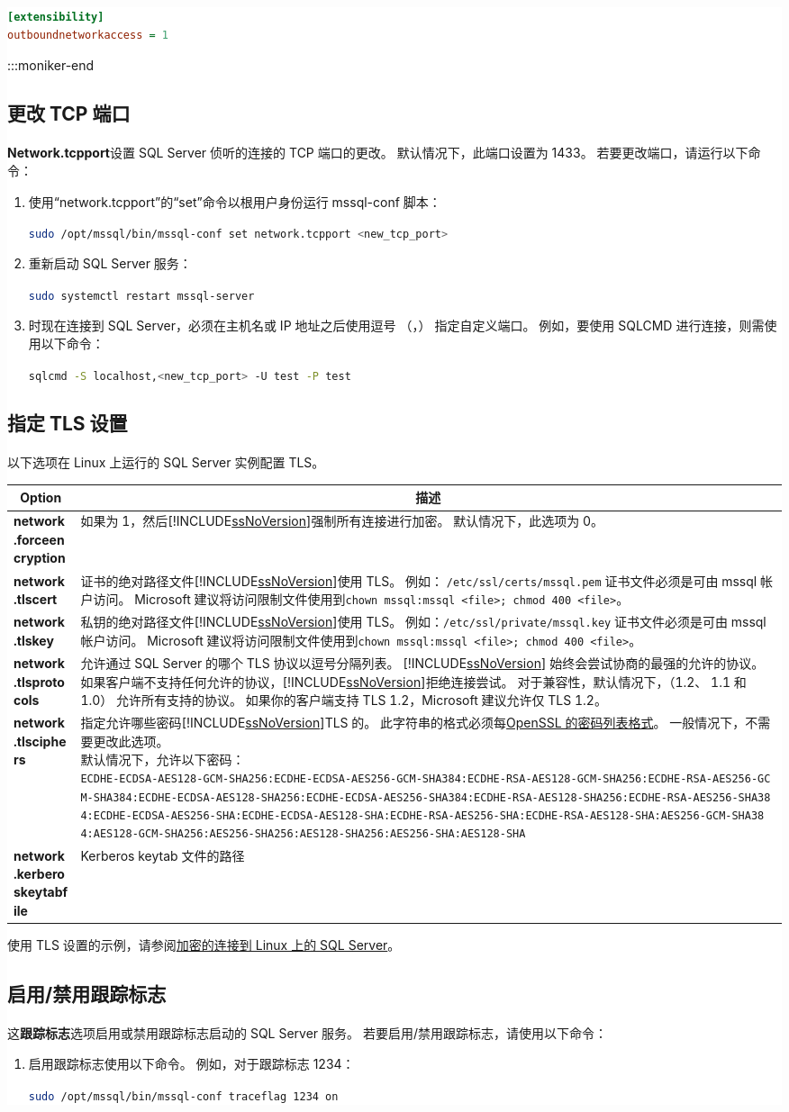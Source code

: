 ```ini
[extensibility]
outboundnetworkaccess = 1
```
:::moniker-end

## <a id="tcpport"></a> 更改 TCP 端口

**Network.tcpport**设置 SQL Server 侦听的连接的 TCP 端口的更改。 默认情况下，此端口设置为 1433。 若要更改端口，请运行以下命令：

1. 使用“network.tcpport”的“set”命令以根用户身份运行 mssql-conf 脚本：

   ```bash
   sudo /opt/mssql/bin/mssql-conf set network.tcpport <new_tcp_port>
   ```

2. 重新启动 SQL Server 服务：

   ```bash
   sudo systemctl restart mssql-server
   ```

3. 时现在连接到 SQL Server，必须在主机名或 IP 地址之后使用逗号 （，） 指定自定义端口。 例如，要使用 SQLCMD 进行连接，则需使用以下命令：

   ```bash
   sqlcmd -S localhost,<new_tcp_port> -U test -P test
   ```

## <a id="tls"></a> 指定 TLS 设置

以下选项在 Linux 上运行的 SQL Server 实例配置 TLS。

|Option |描述 |
|--- |--- |
|**network.forceencryption** |如果为 1，然后[!INCLUDE[ssNoVersion](../includes/ssnoversion-md.md)]强制所有连接进行加密。 默认情况下，此选项为 0。 |
|**network.tlscert** |证书的绝对路径文件[!INCLUDE[ssNoVersion](../includes/ssnoversion-md.md)]使用 TLS。 例如： `/etc/ssl/certs/mssql.pem`  证书文件必须是可由 mssql 帐户访问。 Microsoft 建议将访问限制文件使用到`chown mssql:mssql <file>; chmod 400 <file>`。 |
|**network.tlskey** |私钥的绝对路径文件[!INCLUDE[ssNoVersion](../includes/ssnoversion-md.md)]使用 TLS。 例如：`/etc/ssl/private/mssql.key`  证书文件必须是可由 mssql 帐户访问。 Microsoft 建议将访问限制文件使用到`chown mssql:mssql <file>; chmod 400 <file>`。 |
|**network.tlsprotocols** |允许通过 SQL Server 的哪个 TLS 协议以逗号分隔列表。 [!INCLUDE[ssNoVersion](../includes/ssnoversion-md.md)] 始终会尝试协商的最强的允许的协议。 如果客户端不支持任何允许的协议，[!INCLUDE[ssNoVersion](../includes/ssnoversion-md.md)]拒绝连接尝试。  对于兼容性，默认情况下，（1.2、 1.1 和 1.0） 允许所有支持的协议。  如果你的客户端支持 TLS 1.2，Microsoft 建议允许仅 TLS 1.2。 |
|**network.tlsciphers** |指定允许哪些密码[!INCLUDE[ssNoVersion](../includes/ssnoversion-md.md)]TLS 的。 此字符串的格式必须每[OpenSSL 的密码列表格式](https://www.openssl.org/docs/man1.0.2/apps/ciphers.html)。 一般情况下，不需要更改此选项。 <br /> 默认情况下，允许以下密码： <br /> `ECDHE-ECDSA-AES128-GCM-SHA256:ECDHE-ECDSA-AES256-GCM-SHA384:ECDHE-RSA-AES128-GCM-SHA256:ECDHE-RSA-AES256-GCM-SHA384:ECDHE-ECDSA-AES128-SHA256:ECDHE-ECDSA-AES256-SHA384:ECDHE-RSA-AES128-SHA256:ECDHE-RSA-AES256-SHA384:ECDHE-ECDSA-AES256-SHA:ECDHE-ECDSA-AES128-SHA:ECDHE-RSA-AES256-SHA:ECDHE-RSA-AES128-SHA:AES256-GCM-SHA384:AES128-GCM-SHA256:AES256-SHA256:AES128-SHA256:AES256-SHA:AES128-SHA` |
| **network.kerberoskeytabfile** |Kerberos keytab 文件的路径 |

使用 TLS 设置的示例，请参阅[加密的连接到 Linux 上的 SQL Server](sql-server-linux-encrypted-connections.md)。

## <a id="traceflags"></a> 启用/禁用跟踪标志

这**跟踪标志**选项启用或禁用跟踪标志启动的 SQL Server 服务。 若要启用/禁用跟踪标志，请使用以下命令：

1. 启用跟踪标志使用以下命令。 例如，对于跟踪标志 1234：

   ```bash
   sudo /opt/mssql/bin/mssql-conf traceflag 1234 on
   ```
